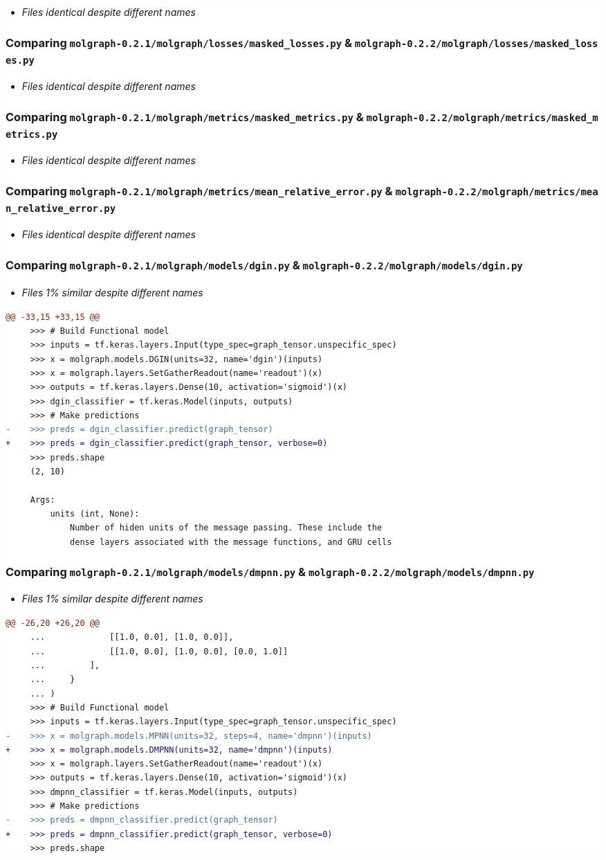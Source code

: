  * *Files identical despite different names*

### Comparing `molgraph-0.2.1/molgraph/losses/masked_losses.py` & `molgraph-0.2.2/molgraph/losses/masked_losses.py`

 * *Files identical despite different names*

### Comparing `molgraph-0.2.1/molgraph/metrics/masked_metrics.py` & `molgraph-0.2.2/molgraph/metrics/masked_metrics.py`

 * *Files identical despite different names*

### Comparing `molgraph-0.2.1/molgraph/metrics/mean_relative_error.py` & `molgraph-0.2.2/molgraph/metrics/mean_relative_error.py`

 * *Files identical despite different names*

### Comparing `molgraph-0.2.1/molgraph/models/dgin.py` & `molgraph-0.2.2/molgraph/models/dgin.py`

 * *Files 1% similar despite different names*

```diff
@@ -33,15 +33,15 @@
     >>> # Build Functional model
     >>> inputs = tf.keras.layers.Input(type_spec=graph_tensor.unspecific_spec)
     >>> x = molgraph.models.DGIN(units=32, name='dgin')(inputs)
     >>> x = molgraph.layers.SetGatherReadout(name='readout')(x)
     >>> outputs = tf.keras.layers.Dense(10, activation='sigmoid')(x)
     >>> dgin_classifier = tf.keras.Model(inputs, outputs)
     >>> # Make predictions
-    >>> preds = dgin_classifier.predict(graph_tensor)
+    >>> preds = dgin_classifier.predict(graph_tensor, verbose=0)
     >>> preds.shape
     (2, 10)
  
     Args:
         units (int, None):
             Number of hiden units of the message passing. These include the
             dense layers associated with the message functions, and GRU cells
```

### Comparing `molgraph-0.2.1/molgraph/models/dmpnn.py` & `molgraph-0.2.2/molgraph/models/dmpnn.py`

 * *Files 1% similar despite different names*

```diff
@@ -26,20 +26,20 @@
     ...             [[1.0, 0.0], [1.0, 0.0]],
     ...             [[1.0, 0.0], [1.0, 0.0], [0.0, 1.0]]
     ...         ],
     ...     }
     ... )
     >>> # Build Functional model
     >>> inputs = tf.keras.layers.Input(type_spec=graph_tensor.unspecific_spec)
-    >>> x = molgraph.models.MPNN(units=32, steps=4, name='dmpnn')(inputs)
+    >>> x = molgraph.models.DMPNN(units=32, name='dmpnn')(inputs)
     >>> x = molgraph.layers.SetGatherReadout(name='readout')(x)
     >>> outputs = tf.keras.layers.Dense(10, activation='sigmoid')(x)
     >>> dmpnn_classifier = tf.keras.Model(inputs, outputs)
     >>> # Make predictions
-    >>> preds = dmpnn_classifier.predict(graph_tensor)
+    >>> preds = dmpnn_classifier.predict(graph_tensor, verbose=0)
     >>> preds.shape
```